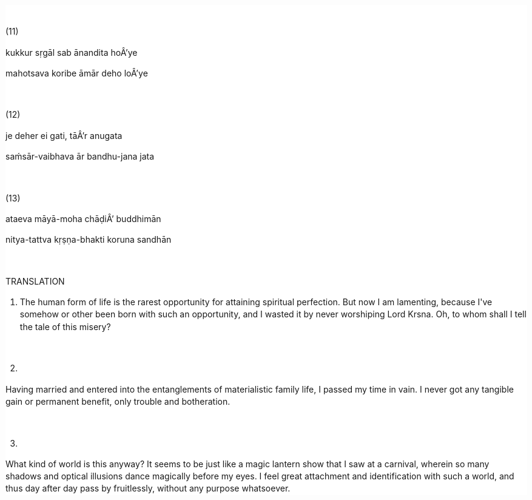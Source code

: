 
 


(11)


kukkur sṛgāl
sab ānandita hoÂ’ye


mahotsava
koribe āmār deho loÂ’ye


 


(12)


je deher ei
gati, tāÂ’r anugata


saḿsār-vaibhava
ār bandhu-jana jata


 


(13)


ataeva
māyā-moha chāḍiÂ’ buddhimān


nitya-tattva
kṛṣṇa-bhakti koruna sandhān


 


TRANSLATION


1) The
human form of life is the rarest opportunity for attaining spiritual
perfection. But now I am lamenting, because I've somehow or other been born
with such an opportunity, and I wasted it by never worshiping Lord Krsna. Oh,
to whom shall I tell the tale of this misery?


 


2)
Having married and entered into the entanglements of materialistic family life,
I passed my time in vain. I never got any tangible gain or permanent benefit,
only trouble and botheration.


 


3)
What kind of world is this anyway? It seems to be just like a magic lantern
show that I saw at a carnival, wherein so many shadows and optical illusions
dance magically before my eyes. I feel great attachment and identification with
such a world, and thus day after day pass by fruitlessly, without any purpose
whatsoever.
